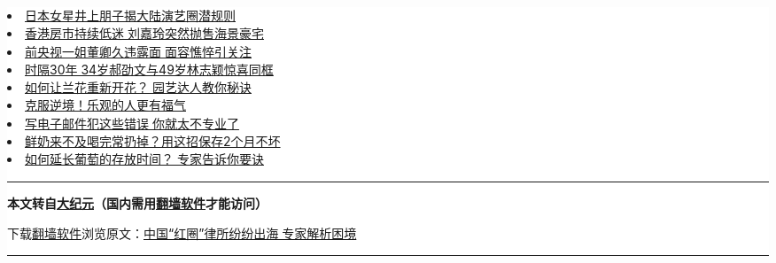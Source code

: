 <li><a href="https://github.com/19920513/djy/blob/master/gb/24/4/25/n14234264.md#1">日本女星井上朋子揭大陆演艺圈潜规则</a></li>
<li><a href="https://github.com/19920513/djy/blob/master/gb/24/4/24/n14233325.md#1">香港房市持续低迷 刘嘉玲突然抛售海景豪宅</a></li>
<li><a href="https://github.com/19920513/djy/blob/master/gb/24/4/23/n14232559.md#1">前央视一姐董卿久违露面 面容憔悴引关注</a></li>
<li><a href="https://github.com/19920513/djy/blob/master/gb/24/4/24/n14233433.md#1">时隔30年 34岁郝劭文与49岁林志颖惊喜同框</a></li>
<li><a href="https://github.com/19920513/djy/blob/master/gb/24/4/26/n14234623.md#1">如何让兰花重新开花？ 园艺达人教你秘诀</a></li>
<li><a href="https://github.com/19920513/djy/blob/master/gb/24/4/9/n14221682.md#1">克服逆境！乐观的人更有福气</a></li>
<li><a href="https://github.com/19920513/djy/blob/master/gb/24/4/24/n14233015.md#1">写电子邮件犯这些错误 你就太不专业了</a></li>
<li><a href="https://github.com/19920513/djy/blob/master/gb/24/4/23/n14232315.md#1">鲜奶来不及喝完常扔掉？用这招保存2个月不坏</a></li>
<li><a href="https://github.com/19920513/djy/blob/master/gb/24/4/24/n14232874.md#1">如何延长葡萄的存放时间？ 专家告诉你要诀</a></li>
<hr>
<strong>本文转自<a href="https://www.epochtimes.com">大纪元</a>（国内需用<a href="https://github.com/19920513/www/blob/master/README.md#8">翻墙软件</a>才能访问）</strong><p>下载<a href="https://github.com/19920513/www/blob/master/README.md#8">翻墙软件</a>浏览原文：<a href="https://www.epochtimes.com/gb/24/4/26/n14235008.htm">中国“红圈”律所纷纷出海 专家解析困境</a></p><hr>